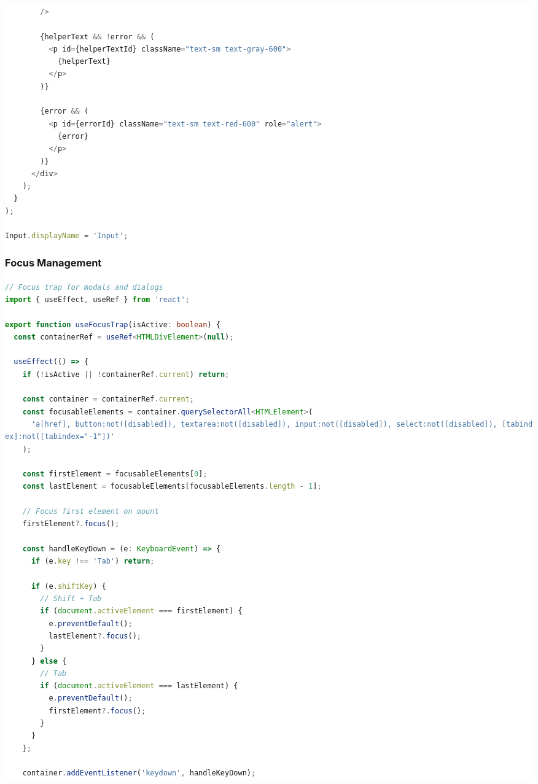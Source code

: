 ```typescript
        />

        {helperText && !error && (
          <p id={helperTextId} className="text-sm text-gray-600">
            {helperText}
          </p>
        )}

        {error && (
          <p id={errorId} className="text-sm text-red-600" role="alert">
            {error}
          </p>
        )}
      </div>
    );
  }
);

Input.displayName = 'Input';
```

### Focus Management
```typescript
// Focus trap for modals and dialogs
import { useEffect, useRef } from 'react';

export function useFocusTrap(isActive: boolean) {
  const containerRef = useRef<HTMLDivElement>(null);

  useEffect(() => {
    if (!isActive || !containerRef.current) return;

    const container = containerRef.current;
    const focusableElements = container.querySelectorAll<HTMLElement>(
      'a[href], button:not([disabled]), textarea:not([disabled]), input:not([disabled]), select:not([disabled]), [tabindex]:not([tabindex="-1"])'
    );

    const firstElement = focusableElements[0];
    const lastElement = focusableElements[focusableElements.length - 1];

    // Focus first element on mount
    firstElement?.focus();

    const handleKeyDown = (e: KeyboardEvent) => {
      if (e.key !== 'Tab') return;

      if (e.shiftKey) {
        // Shift + Tab
        if (document.activeElement === firstElement) {
          e.preventDefault();
          lastElement?.focus();
        }
      } else {
        // Tab
        if (document.activeElement === lastElement) {
          e.preventDefault();
          firstElement?.focus();
        }
      }
    };

    container.addEventListener('keydown', handleKeyDown);
```